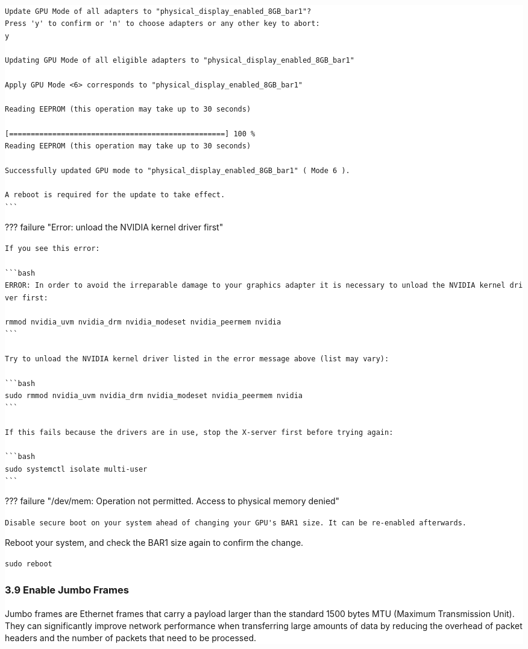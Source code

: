 
    Update GPU Mode of all adapters to "physical_display_enabled_8GB_bar1"?
    Press 'y' to confirm or 'n' to choose adapters or any other key to abort:
    y

    Updating GPU Mode of all eligible adapters to "physical_display_enabled_8GB_bar1"

    Apply GPU Mode <6> corresponds to "physical_display_enabled_8GB_bar1"

    Reading EEPROM (this operation may take up to 30 seconds)

    [==================================================] 100 %
    Reading EEPROM (this operation may take up to 30 seconds)

    Successfully updated GPU mode to "physical_display_enabled_8GB_bar1" ( Mode 6 ).

    A reboot is required for the update to take effect.
    ```

??? failure "Error: unload the NVIDIA kernel driver first"

    If you see this error:

    ```bash
    ERROR: In order to avoid the irreparable damage to your graphics adapter it is necessary to unload the NVIDIA kernel driver first:

    rmmod nvidia_uvm nvidia_drm nvidia_modeset nvidia_peermem nvidia
    ```

    Try to unload the NVIDIA kernel driver listed in the error message above (list may vary):

    ```bash
    sudo rmmod nvidia_uvm nvidia_drm nvidia_modeset nvidia_peermem nvidia
    ```

    If this fails because the drivers are in use, stop the X-server first before trying again:

    ```bash
    sudo systemctl isolate multi-user
    ```

??? failure "/dev/mem: Operation not permitted. Access to physical memory denied"

    Disable secure boot on your system ahead of changing your GPU's BAR1 size. It can be re-enabled afterwards.

Reboot your system, and check the BAR1 size again to confirm the change.

```
sudo reboot
```

### 3.9 Enable Jumbo Frames

Jumbo frames are Ethernet frames that carry a payload larger than the standard 1500 bytes MTU (Maximum Transmission Unit). They can significantly improve network performance when transferring large amounts of data by reducing the overhead of packet headers and the number of packets that need to be processed.

